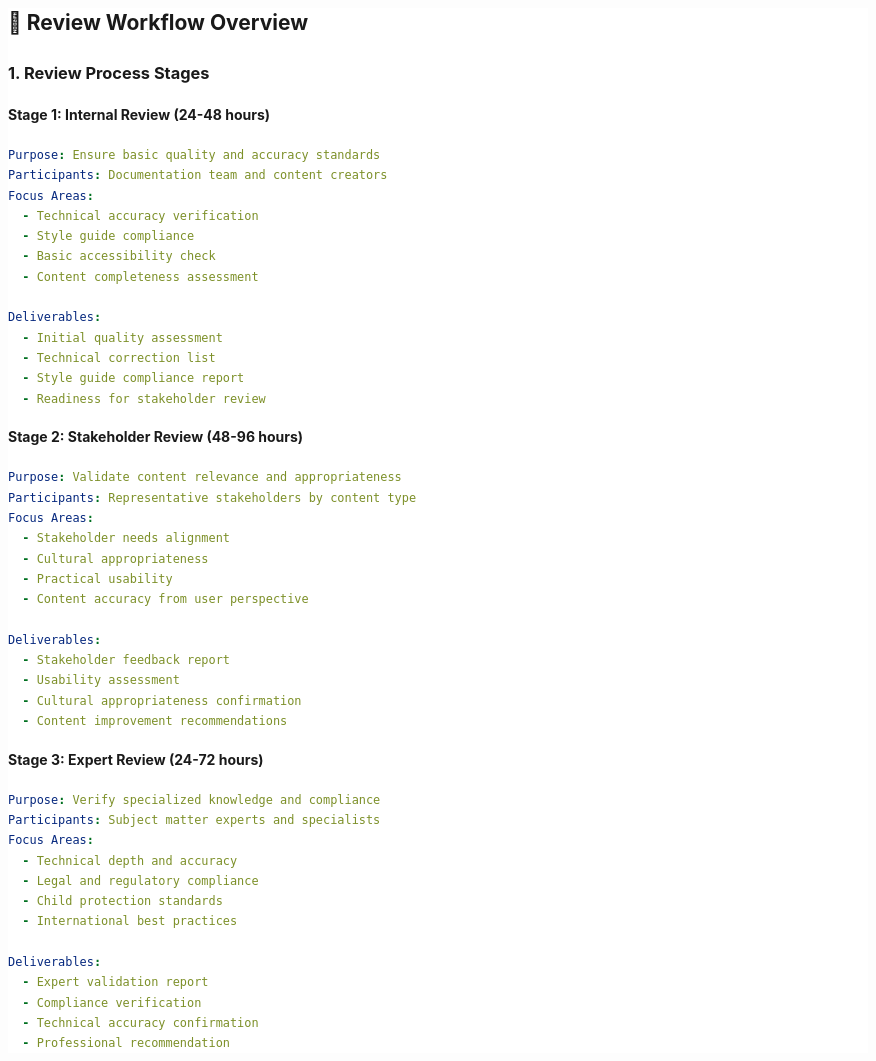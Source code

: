 
## 🔄 Review Workflow Overview

### 1. Review Process Stages

#### Stage 1: Internal Review (24-48 hours)
```yaml
Purpose: Ensure basic quality and accuracy standards
Participants: Documentation team and content creators
Focus Areas:
  - Technical accuracy verification
  - Style guide compliance
  - Basic accessibility check
  - Content completeness assessment
  
Deliverables:
  - Initial quality assessment
  - Technical correction list
  - Style guide compliance report
  - Readiness for stakeholder review
```

#### Stage 2: Stakeholder Review (48-96 hours)
```yaml
Purpose: Validate content relevance and appropriateness
Participants: Representative stakeholders by content type
Focus Areas:
  - Stakeholder needs alignment
  - Cultural appropriateness
  - Practical usability
  - Content accuracy from user perspective
  
Deliverables:
  - Stakeholder feedback report
  - Usability assessment
  - Cultural appropriateness confirmation
  - Content improvement recommendations
```

#### Stage 3: Expert Review (24-72 hours)
```yaml
Purpose: Verify specialized knowledge and compliance
Participants: Subject matter experts and specialists
Focus Areas:
  - Technical depth and accuracy
  - Legal and regulatory compliance
  - Child protection standards
  - International best practices
  
Deliverables:
  - Expert validation report
  - Compliance verification
  - Technical accuracy confirmation
  - Professional recommendation
```
